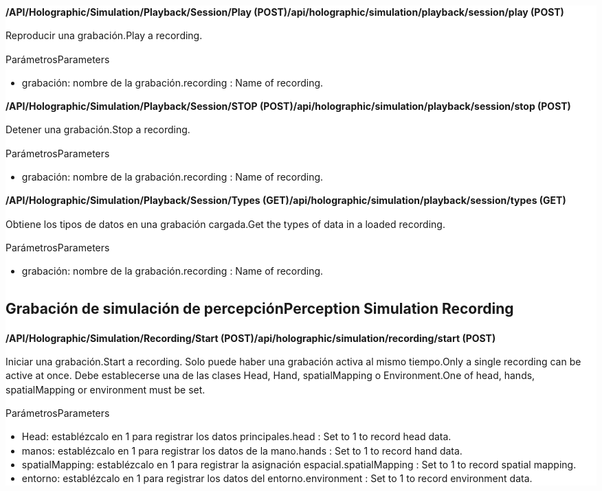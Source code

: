 <span data-ttu-id="f6c0d-379">**/API/Holographic/Simulation/Playback/Session/Play (POST)**</span><span class="sxs-lookup"><span data-stu-id="f6c0d-379">**/api/holographic/simulation/playback/session/play (POST)**</span></span>

<span data-ttu-id="f6c0d-380">Reproducir una grabación.</span><span class="sxs-lookup"><span data-stu-id="f6c0d-380">Play a recording.</span></span>

<span data-ttu-id="f6c0d-381">Parámetros</span><span class="sxs-lookup"><span data-stu-id="f6c0d-381">Parameters</span></span>
* <span data-ttu-id="f6c0d-382">grabación: nombre de la grabación.</span><span class="sxs-lookup"><span data-stu-id="f6c0d-382">recording : Name of recording.</span></span>

<span data-ttu-id="f6c0d-383">**/API/Holographic/Simulation/Playback/Session/STOP (POST)**</span><span class="sxs-lookup"><span data-stu-id="f6c0d-383">**/api/holographic/simulation/playback/session/stop (POST)**</span></span>

<span data-ttu-id="f6c0d-384">Detener una grabación.</span><span class="sxs-lookup"><span data-stu-id="f6c0d-384">Stop a recording.</span></span>

<span data-ttu-id="f6c0d-385">Parámetros</span><span class="sxs-lookup"><span data-stu-id="f6c0d-385">Parameters</span></span>
* <span data-ttu-id="f6c0d-386">grabación: nombre de la grabación.</span><span class="sxs-lookup"><span data-stu-id="f6c0d-386">recording : Name of recording.</span></span>

<span data-ttu-id="f6c0d-387">**/API/Holographic/Simulation/Playback/Session/Types (GET)**</span><span class="sxs-lookup"><span data-stu-id="f6c0d-387">**/api/holographic/simulation/playback/session/types (GET)**</span></span>

<span data-ttu-id="f6c0d-388">Obtiene los tipos de datos en una grabación cargada.</span><span class="sxs-lookup"><span data-stu-id="f6c0d-388">Get the types of data in a loaded recording.</span></span>

<span data-ttu-id="f6c0d-389">Parámetros</span><span class="sxs-lookup"><span data-stu-id="f6c0d-389">Parameters</span></span>
* <span data-ttu-id="f6c0d-390">grabación: nombre de la grabación.</span><span class="sxs-lookup"><span data-stu-id="f6c0d-390">recording : Name of recording.</span></span>

## <a name="perception-simulation-recording"></a><span data-ttu-id="f6c0d-391">Grabación de simulación de percepción</span><span class="sxs-lookup"><span data-stu-id="f6c0d-391">Perception Simulation Recording</span></span>

<span data-ttu-id="f6c0d-392">**/API/Holographic/Simulation/Recording/Start (POST)**</span><span class="sxs-lookup"><span data-stu-id="f6c0d-392">**/api/holographic/simulation/recording/start (POST)**</span></span>

<span data-ttu-id="f6c0d-393">Iniciar una grabación.</span><span class="sxs-lookup"><span data-stu-id="f6c0d-393">Start a recording.</span></span> <span data-ttu-id="f6c0d-394">Solo puede haber una grabación activa al mismo tiempo.</span><span class="sxs-lookup"><span data-stu-id="f6c0d-394">Only a single recording can be active at once.</span></span> <span data-ttu-id="f6c0d-395">Debe establecerse una de las clases Head, Hand, spatialMapping o Environment.</span><span class="sxs-lookup"><span data-stu-id="f6c0d-395">One of head, hands, spatialMapping or environment must be set.</span></span>

<span data-ttu-id="f6c0d-396">Parámetros</span><span class="sxs-lookup"><span data-stu-id="f6c0d-396">Parameters</span></span>
* <span data-ttu-id="f6c0d-397">Head: establézcalo en 1 para registrar los datos principales.</span><span class="sxs-lookup"><span data-stu-id="f6c0d-397">head : Set to 1 to record head data.</span></span>
* <span data-ttu-id="f6c0d-398">manos: establézcalo en 1 para registrar los datos de la mano.</span><span class="sxs-lookup"><span data-stu-id="f6c0d-398">hands : Set to 1 to record hand data.</span></span>
* <span data-ttu-id="f6c0d-399">spatialMapping: establézcalo en 1 para registrar la asignación espacial.</span><span class="sxs-lookup"><span data-stu-id="f6c0d-399">spatialMapping : Set to 1 to record spatial mapping.</span></span>
* <span data-ttu-id="f6c0d-400">entorno: establézcalo en 1 para registrar los datos del entorno.</span><span class="sxs-lookup"><span data-stu-id="f6c0d-400">environment : Set to 1 to record environment data.</span></span>